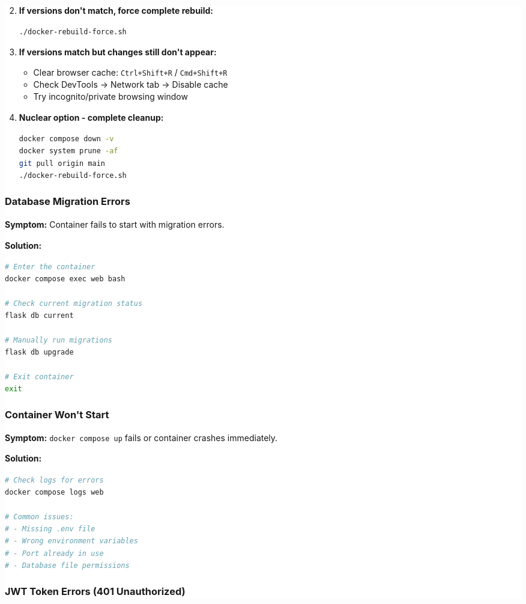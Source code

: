 2. **If versions don't match, force complete rebuild:**
   ```bash
   ./docker-rebuild-force.sh
   ```

3. **If versions match but changes still don't appear:**
   - Clear browser cache: `Ctrl+Shift+R` / `Cmd+Shift+R`
   - Check DevTools → Network tab → Disable cache
   - Try incognito/private browsing window

4. **Nuclear option - complete cleanup:**
   ```bash
   docker compose down -v
   docker system prune -af
   git pull origin main
   ./docker-rebuild-force.sh
   ```

### Database Migration Errors

**Symptom:** Container fails to start with migration errors.

**Solution:**
```bash
# Enter the container
docker compose exec web bash

# Check current migration status
flask db current

# Manually run migrations
flask db upgrade

# Exit container
exit
```

### Container Won't Start

**Symptom:** `docker compose up` fails or container crashes immediately.

**Solution:**
```bash
# Check logs for errors
docker compose logs web

# Common issues:
# - Missing .env file
# - Wrong environment variables
# - Port already in use
# - Database file permissions
```

### JWT Token Errors (401 Unauthorized)
